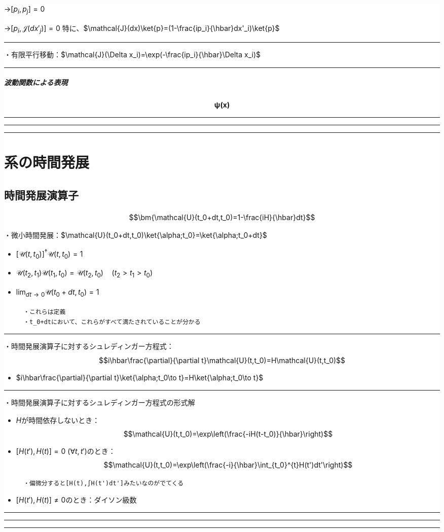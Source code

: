 →$[p_i,p_j]=0$

→$[p_i,\mathcal{J}(dx'_j)]=0$
特に、$\mathcal{J}(dx)\ket{p}=(1-\frac{ip_i}{\hbar}dx'_i)\ket{p}$

---

・有限平行移動：$\mathcal{J}(\Delta x_i)=\exp(-\frac{ip_i}{\hbar}\Delta x_i)$


---

##### 波動関数による表現
$$\bm{\psi(x)}$$



---
---
---

# 系の時間発展

## 時間発展演算子 
$$\bm{\mathcal{U}(t_0+dt,t_0)=1-\frac{iH}{\hbar}dt}$$

・微小時間発展：$\mathcal{U}(t_0+dt,t_0)\ket{\alpha;t_0}=\ket{\alpha;t_0+dt}$

- $[\mathcal{U}(t,t_0)]^{\dag}\mathcal{U}(t,t_0)=1$
- $\mathcal{U}(t_2,t_1)\mathcal{U}(t_1,t_0)=\mathcal{U}(t_2,t_0)\quad(t_2>t_1>t_0)$
- $\lim_{dt\to0}\mathcal{U}(t_0+dt,t_0)=1$

        ・これらは定義
        ・t_0+dtにおいて、これらがすべて満たされていることが分かる

---

・時間発展演算子に対するシュレディンガー方程式：
$$i\hbar\frac{\partial}{\partial t}\mathcal{U}(t,t_0)=H\mathcal{U}(t,t_0)$$

- $i\hbar\frac{\partial}{\partial t}\ket{\alpha;t_0\to t}=H\ket{\alpha;t_0\to t}$

---

・時間発展演算子に対するシュレディンガー方程式の形式解

- $H$が時間依存しないとき：
$$\mathcal{U}(t,t_0)=\exp\left(\frac{-iH(t-t_0)}{\hbar}\right)$$

- $[H(t'),H(t)]=0\ (\forall t,t')$のとき：
$$\mathcal{U}(t,t_0)=\exp\left(\frac{-i}{\hbar}\int_{t_0}^{t}H(t')dt'\right)$$

        ・偏微分すると[H(t),∫H(t')dt']みたいなのがでてくる

- $[H(t'),H(t)]\neq0$のとき：ダイソン級数

---
---
---
